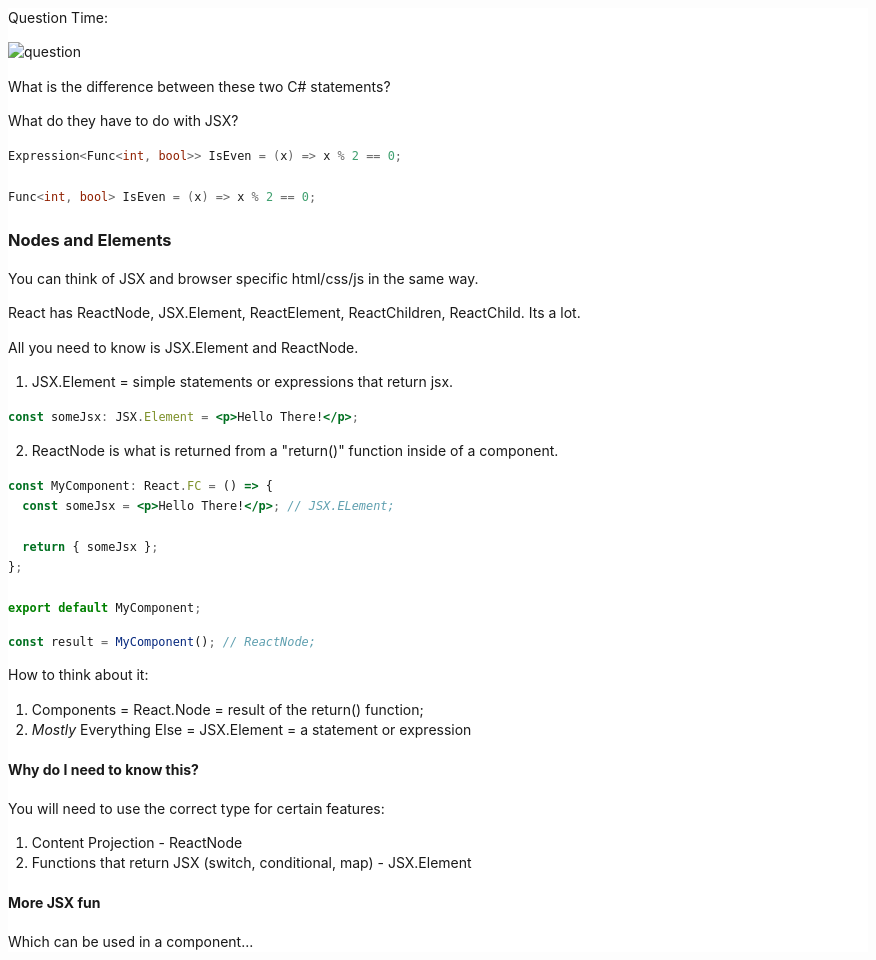 Question Time:

![question](https://media.giphy.com/media/ZXwdJuk172dQwAqMGv/giphy.gif)

What is the difference between these two C# statements?

What do they have to do with JSX?

```csharp
Expression<Func<int, bool>> IsEven = (x) => x % 2 == 0;

Func<int, bool> IsEven = (x) => x % 2 == 0;
```

### Nodes and Elements

You can think of JSX and browser specific html/css/js in the same way.

React has ReactNode, JSX.Element, ReactElement, ReactChildren, ReactChild. Its a lot.

All you need to know is JSX.Element and ReactNode.

1. JSX.Element = simple statements or expressions that return jsx.

```jsx
const someJsx: JSX.Element = <p>Hello There!</p>;
```

2. ReactNode is what is returned from a "return()" function inside of a component.

```jsx
const MyComponent: React.FC = () => {
  const someJsx = <p>Hello There!</p>; // JSX.ELement;

  return { someJsx };
};

export default MyComponent;
```

```jsx
const result = MyComponent(); // ReactNode;
```

How to think about it:

1. Components = React.Node = result of the return() function;
2. _Mostly_ Everything Else = JSX.Element = a statement or expression

#### Why do I need to know this?

You will need to use the correct type for certain features:

1. Content Projection - ReactNode
2. Functions that return JSX (switch, conditional, map) - JSX.Element

#### More JSX fun

Which can be used in a component...
